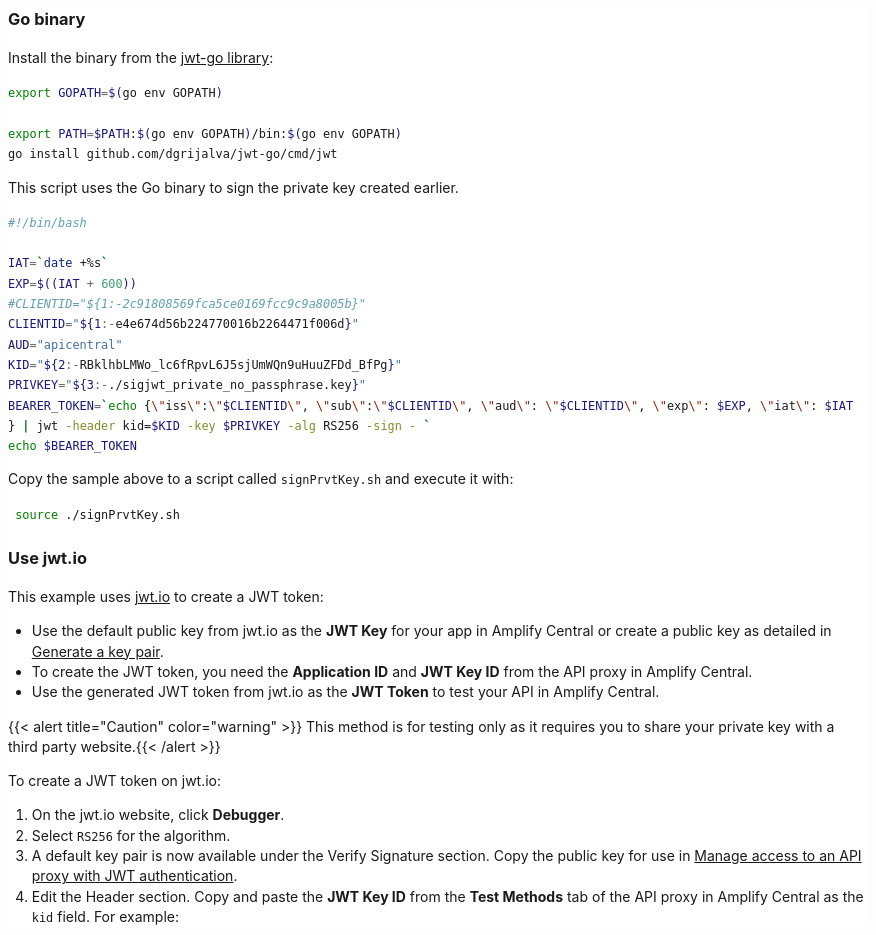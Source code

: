 ### Go binary

Install the binary from the [jwt-go library](https://github.com/dgrijalva/jwt-go/):

```bash
export GOPATH=$(go env GOPATH)

export PATH=$PATH:$(go env GOPATH)/bin:$(go env GOPATH)
go install github.com/dgrijalva/jwt-go/cmd/jwt
```

This script uses the Go binary to sign the private key created earlier.

```bash
#!/bin/bash

IAT=`date +%s`
EXP=$((IAT + 600))
#CLIENTID="${1:-2c91808569fca5ce0169fcc9c9a8005b}"
CLIENTID="${1:-e4e674d56b224770016b2264471f006d}"
AUD="apicentral"
KID="${2:-RBklhbLMWo_lc6fRpvL6J5sjUmWQn9uHuuZFDd_BfPg}"
PRIVKEY="${3:-./sigjwt_private_no_passphrase.key}"
BEARER_TOKEN=`echo {\"iss\":\"$CLIENTID\", \"sub\":\"$CLIENTID\", \"aud\": \"$CLIENTID\", \"exp\": $EXP, \"iat\": $IAT  } | jwt -header kid=$KID -key $PRIVKEY -alg RS256 -sign - `
echo $BEARER_TOKEN
```

Copy the sample above to a script called `signPrvtKey.sh` and execute it with:

```bash
 source ./signPrvtKey.sh
```

### Use jwt.io

This example uses [jwt.io](https://jwt.io/) to create a JWT token:

* Use the default public key from jwt.io as the **JWT Key** for your app in Amplify Central or create a public key as detailed in [Generate a key pair](#generate-a-key-pair).
* To create the JWT token, you need the **Application ID** and **JWT Key ID** from the API proxy in Amplify Central.
* Use the generated JWT token from jwt.io as the **JWT Token** to test your API in Amplify Central.

{{< alert title="Caution" color="warning" >}} This method is for testing only as it requires you to share your private key with a third party website.{{< /alert >}}

To create a JWT token on jwt.io:

1. On the jwt.io website, click **Debugger**.
2. Select `RS256` for the algorithm.
3. A default key pair is now available under the Verify Signature section. Copy the public key for use in [Manage access to an API proxy with JWT authentication](#manage-access-to-an-api-proxy-with-jwt-authentication).
4. Edit the Header section. Copy and paste the **JWT Key ID** from the **Test Methods** tab of the API proxy in Amplify Central as the `kid` field. For example:

